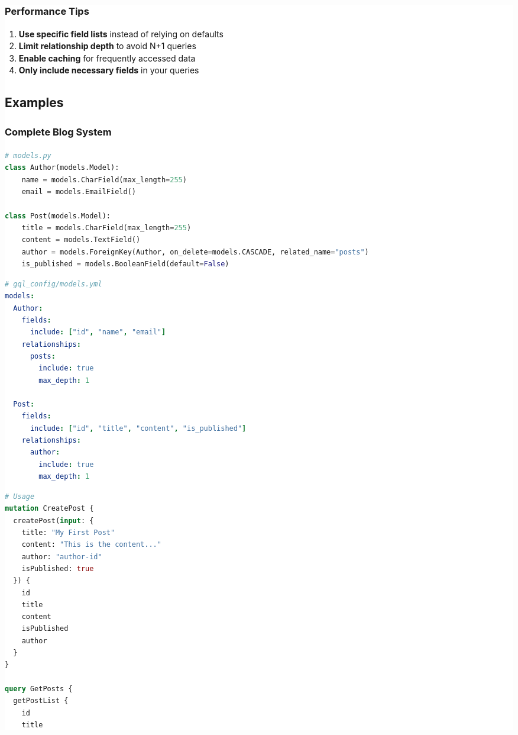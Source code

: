 ### Performance Tips

1. **Use specific field lists** instead of relying on defaults
2. **Limit relationship depth** to avoid N+1 queries
3. **Enable caching** for frequently accessed data
4. **Only include necessary fields** in your queries

## Examples

### Complete Blog System

```python
# models.py
class Author(models.Model):
    name = models.CharField(max_length=255)
    email = models.EmailField()

class Post(models.Model):
    title = models.CharField(max_length=255)
    content = models.TextField()
    author = models.ForeignKey(Author, on_delete=models.CASCADE, related_name="posts")
    is_published = models.BooleanField(default=False)
```

```yaml
# gql_config/models.yml
models:
  Author:
    fields:
      include: ["id", "name", "email"]
    relationships:
      posts:
        include: true
        max_depth: 1

  Post:
    fields:
      include: ["id", "title", "content", "is_published"]
    relationships:
      author:
        include: true
        max_depth: 1
```

```graphql
# Usage
mutation CreatePost {
  createPost(input: {
    title: "My First Post"
    content: "This is the content..."
    author: "author-id"
    isPublished: true
  }) {
    id
    title
    content
    isPublished
    author
  }
}

query GetPosts {
  getPostList {
    id
    title
```